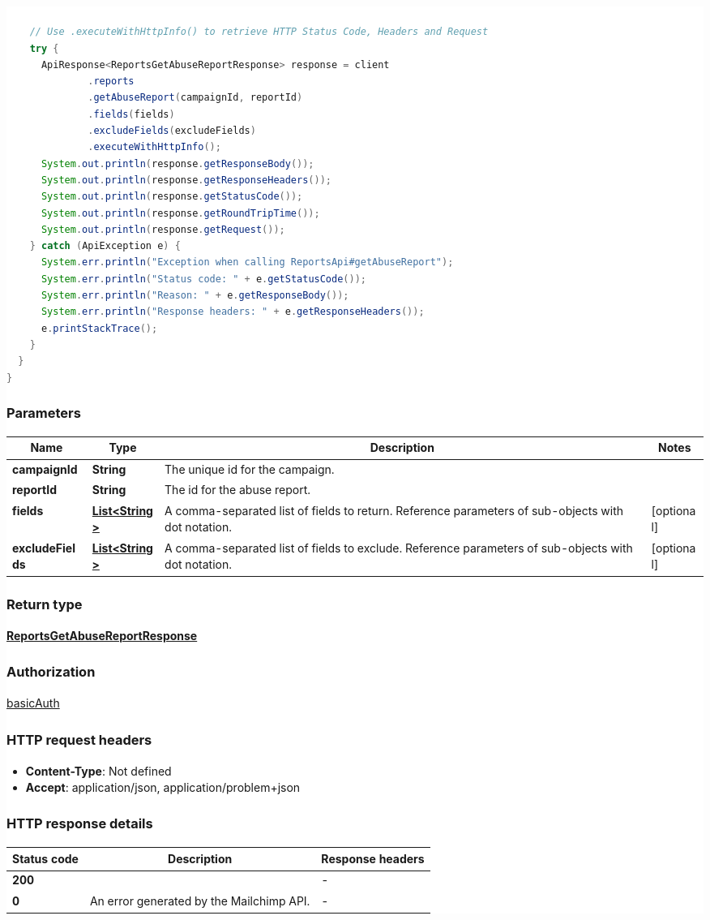 ```java

    // Use .executeWithHttpInfo() to retrieve HTTP Status Code, Headers and Request
    try {
      ApiResponse<ReportsGetAbuseReportResponse> response = client
              .reports
              .getAbuseReport(campaignId, reportId)
              .fields(fields)
              .excludeFields(excludeFields)
              .executeWithHttpInfo();
      System.out.println(response.getResponseBody());
      System.out.println(response.getResponseHeaders());
      System.out.println(response.getStatusCode());
      System.out.println(response.getRoundTripTime());
      System.out.println(response.getRequest());
    } catch (ApiException e) {
      System.err.println("Exception when calling ReportsApi#getAbuseReport");
      System.err.println("Status code: " + e.getStatusCode());
      System.err.println("Reason: " + e.getResponseBody());
      System.err.println("Response headers: " + e.getResponseHeaders());
      e.printStackTrace();
    }
  }
}

```

### Parameters

| Name | Type | Description  | Notes |
|------------- | ------------- | ------------- | -------------|
| **campaignId** | **String**| The unique id for the campaign. | |
| **reportId** | **String**| The id for the abuse report. | |
| **fields** | [**List&lt;String&gt;**](String.md)| A comma-separated list of fields to return. Reference parameters of sub-objects with dot notation. | [optional] |
| **excludeFields** | [**List&lt;String&gt;**](String.md)| A comma-separated list of fields to exclude. Reference parameters of sub-objects with dot notation. | [optional] |

### Return type

[**ReportsGetAbuseReportResponse**](ReportsGetAbuseReportResponse.md)

### Authorization

[basicAuth](../README.md#basicAuth)

### HTTP request headers

 - **Content-Type**: Not defined
 - **Accept**: application/json, application/problem+json

### HTTP response details
| Status code | Description | Response headers |
|-------------|-------------|------------------|
| **200** |  |  -  |
| **0** | An error generated by the Mailchimp API. |  -  |
